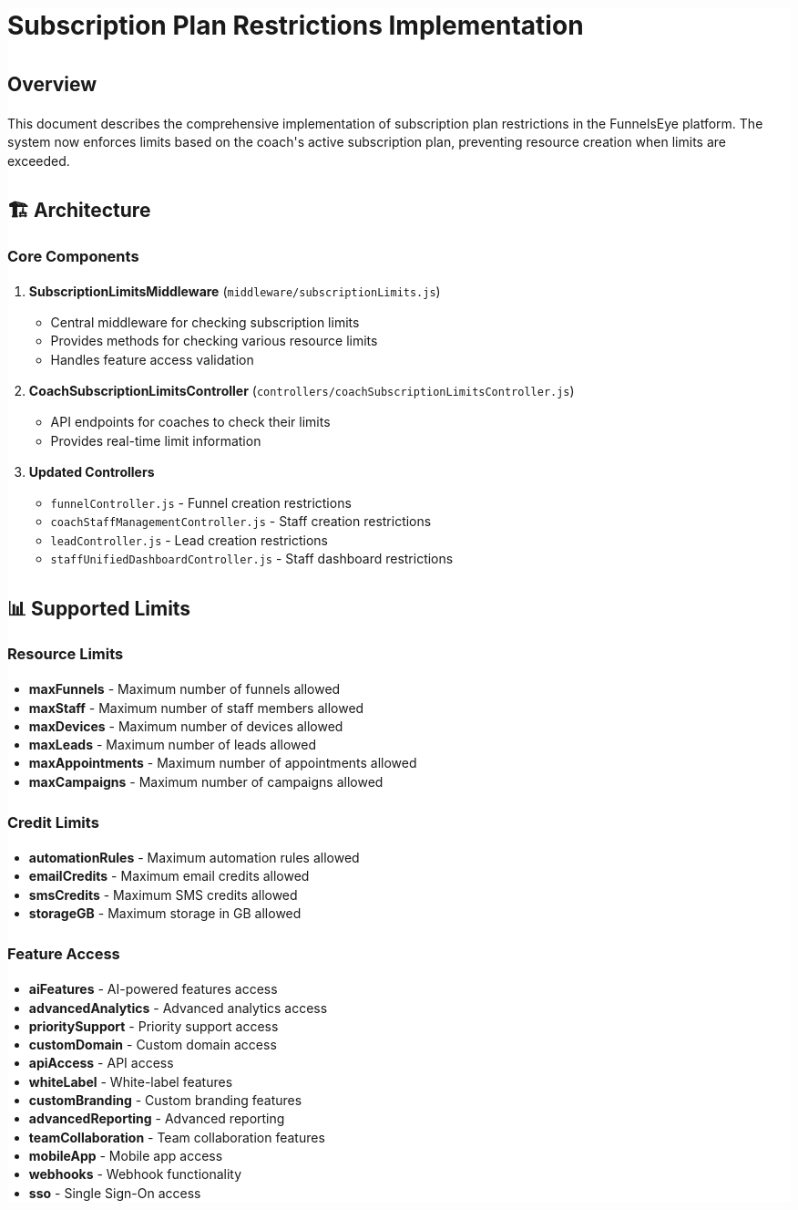 # Subscription Plan Restrictions Implementation

## Overview

This document describes the comprehensive implementation of subscription plan restrictions in the FunnelsEye platform. The system now enforces limits based on the coach's active subscription plan, preventing resource creation when limits are exceeded.

## 🏗️ Architecture

### Core Components

1. **SubscriptionLimitsMiddleware** (`middleware/subscriptionLimits.js`)
   - Central middleware for checking subscription limits
   - Provides methods for checking various resource limits
   - Handles feature access validation

2. **CoachSubscriptionLimitsController** (`controllers/coachSubscriptionLimitsController.js`)
   - API endpoints for coaches to check their limits
   - Provides real-time limit information

3. **Updated Controllers**
   - `funnelController.js` - Funnel creation restrictions
   - `coachStaffManagementController.js` - Staff creation restrictions
   - `leadController.js` - Lead creation restrictions
   - `staffUnifiedDashboardController.js` - Staff dashboard restrictions

## 📊 Supported Limits

### Resource Limits
- **maxFunnels** - Maximum number of funnels allowed
- **maxStaff** - Maximum number of staff members allowed
- **maxDevices** - Maximum number of devices allowed
- **maxLeads** - Maximum number of leads allowed
- **maxAppointments** - Maximum number of appointments allowed
- **maxCampaigns** - Maximum number of campaigns allowed

### Credit Limits
- **automationRules** - Maximum automation rules allowed
- **emailCredits** - Maximum email credits allowed
- **smsCredits** - Maximum SMS credits allowed
- **storageGB** - Maximum storage in GB allowed

### Feature Access
- **aiFeatures** - AI-powered features access
- **advancedAnalytics** - Advanced analytics access
- **prioritySupport** - Priority support access
- **customDomain** - Custom domain access
- **apiAccess** - API access
- **whiteLabel** - White-label features
- **customBranding** - Custom branding features
- **advancedReporting** - Advanced reporting
- **teamCollaboration** - Team collaboration features
- **mobileApp** - Mobile app access
- **webhooks** - Webhook functionality
- **sso** - Single Sign-On access
